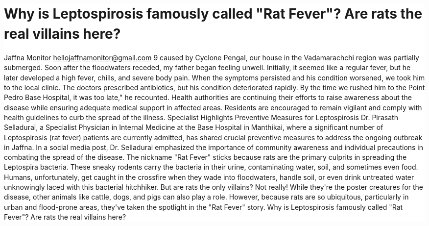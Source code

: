 # Why is Leptospirosis famously called "Rat Fever"? Are rats the real villains here?

Jaffna Monitor
hellojaffnamonitor@gmail.com
9
caused by Cyclone Pengal, our house in 
the Vadamarachchi region was partially 
submerged. Soon after the floodwaters 
receded, my father began feeling unwell. 
Initially, it seemed like a regular fever, but he 
later developed a high fever, chills, and severe 
body pain. When the symptoms persisted and 
his condition worsened, we took him to the 
local clinic. The doctors prescribed antibiotics, 
but his condition deteriorated rapidly. By the 
time we rushed him to the Point Pedro Base 
Hospital, it was too late," he recounted.
Health authorities are continuing their efforts 
to raise awareness about the disease while 
ensuring adequate medical support in affected 
areas. Residents are encouraged to remain 
vigilant and comply with health guidelines to 
curb the spread of the illness.
Specialist Highlights Preventive 
Measures for Leptospirosis
Dr. Pirasath 
Selladurai, a 
Specialist Physician 
in Internal 
Medicine at the 
Base Hospital in 
Manthikai, where a 
significant number 
of Leptospirosis 
(rat fever) patients 
are currently 
admitted, has 
shared crucial preventive measures to address 
the ongoing outbreak in Jaffna. In a social 
media post, Dr. Selladurai emphasized the 
importance of community awareness and 
individual precautions in combating the 
spread of the disease.
The nickname "Rat Fever" sticks because rats are 
the primary culprits in spreading the Leptospira 
bacteria. These sneaky rodents carry the bacteria in 
their urine, contaminating water, soil, and sometimes 
even food. Humans, unfortunately, get caught in the 
crossfire when they wade into floodwaters, handle 
soil, or even drink untreated water unknowingly 
laced with this bacterial hitchhiker.
But are rats the only villains? Not really! While 
they're the poster creatures for the disease, other 
animals like cattle, dogs, and pigs can also play 
a role. However, because rats are so ubiquitous, 
particularly in urban and flood-prone areas, they've 
taken the spotlight in the "Rat Fever" story. 
Why is Leptospirosis famously called "Rat 
Fever"? Are rats the real villains here?
